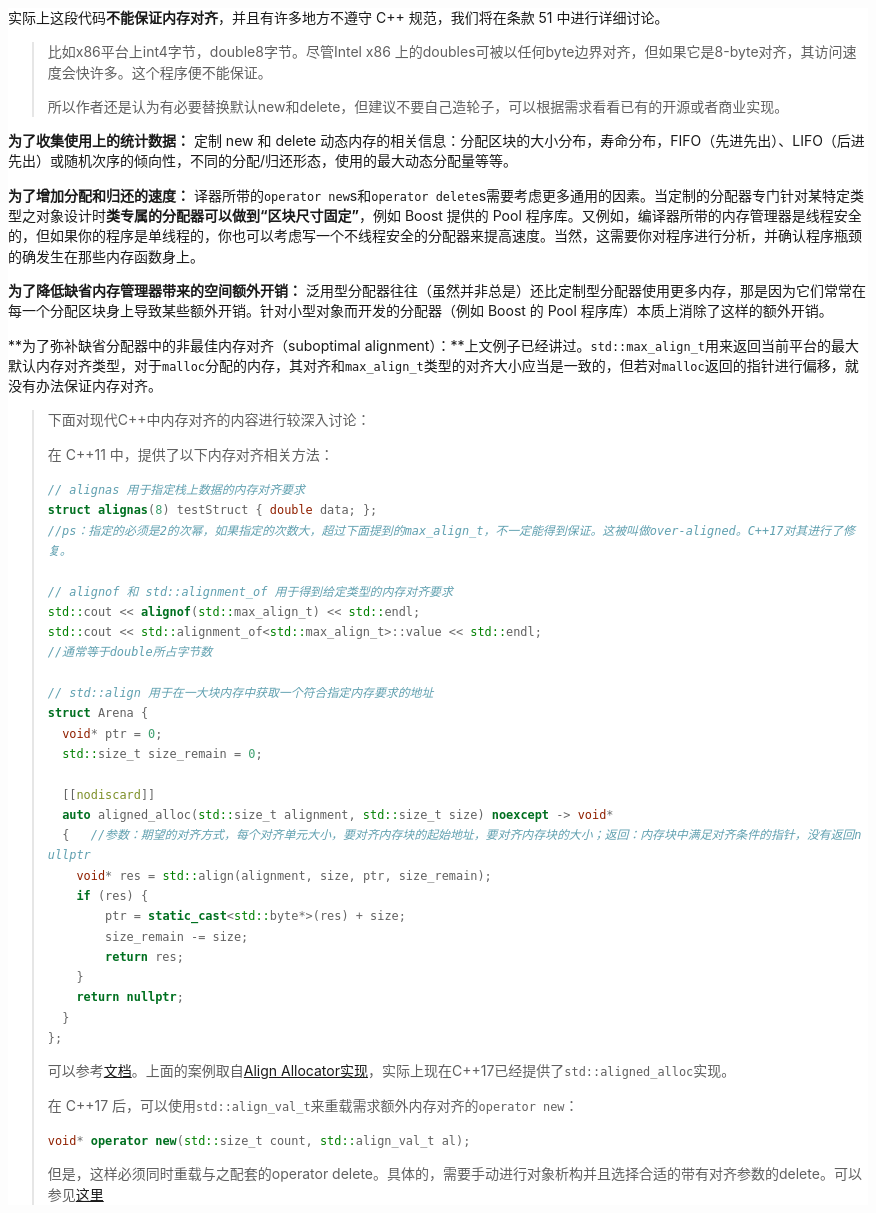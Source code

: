 实际上这段代码**不能保证内存对齐**，并且有许多地方不遵守 C++ 规范，我们将在条款 51 中进行详细讨论。

> 比如x86平台上int4字节，double8字节。尽管Intel x86 上的doubles可被以任何byte边界对齐，但如果它是8-byte对齐，其访问速度会快许多。这个程序便不能保证。
>
> 所以作者还是认为有必要替换默认new和delete，但建议不要自己造轮子，可以根据需求看看已有的开源或者商业实现。

**为了收集使用上的统计数据：** 定制 new 和 delete 动态内存的相关信息：分配区块的大小分布，寿命分布，FIFO（先进先出）、LIFO（后进先出）或随机次序的倾向性，不同的分配/归还形态，使用的最大动态分配量等等。

**为了增加分配和归还的速度：**  译器所带的`operator new`s和`operator delete`s需要考虑更多通用的因素。当定制的分配器专门针对某特定类型之对象设计时**类专属的分配器可以做到“区块尺寸固定”**，例如 Boost 提供的 Pool  程序库。又例如，编译器所带的内存管理器是线程安全的，但如果你的程序是单线程的，你也可以考虑写一个不线程安全的分配器来提高速度。当然，这需要你对程序进行分析，并确认程序瓶颈的确发生在那些内存函数身上。

**为了降低缺省内存管理器带来的空间额外开销：** 泛用型分配器往往（虽然并非总是）还比定制型分配器使用更多内存，那是因为它们常常在每一个分配区块身上导致某些额外开销。针对小型对象而开发的分配器（例如 Boost 的 Pool 程序库）本质上消除了这样的额外开销。

**为了弥补缺省分配器中的非最佳内存对齐（suboptimal alignment）：**上文例子已经讲过。`std::max_align_t`用来返回当前平台的最大默认内存对齐类型，对于`malloc`分配的内存，其对齐和`max_align_t`类型的对齐大小应当是一致的，但若对`malloc`返回的指针进行偏移，就没有办法保证内存对齐。
> 下面对现代C++中内存对齐的内容进行较深入讨论：
>
> 在 C++11 中，提供了以下内存对齐相关方法：
>
> ```cpp
> // alignas 用于指定栈上数据的内存对齐要求
> struct alignas(8) testStruct { double data; };
> //ps：指定的必须是2的次幂，如果指定的次数大，超过下面提到的max_align_t，不一定能得到保证。这被叫做over-aligned。C++17对其进行了修复。
> 
> // alignof 和 std::alignment_of 用于得到给定类型的内存对齐要求
> std::cout << alignof(std::max_align_t) << std::endl;
> std::cout << std::alignment_of<std::max_align_t>::value << std::endl;
> //通常等于double所占字节数
> 
> // std::align 用于在一大块内存中获取一个符合指定内存要求的地址
> struct Arena {
>   void* ptr = 0;
>   std::size_t size_remain = 0;
>   
>   [[nodiscard]]
>   auto aligned_alloc(std::size_t alignment, std::size_t size) noexcept -> void*
>   {	//参数：期望的对齐方式，每个对齐单元大小，要对齐内存块的起始地址，要对齐内存块的大小；返回：内存块中满足对齐条件的指针，没有返回nullptr
>     void* res = std::align(alignment, size, ptr, size_remain);
>     if (res) {
>         ptr = static_cast<std::byte*>(res) + size;
>         size_remain -= size;
>         return res;
>     }
>     return nullptr;
>   }
> };
> ```
>
> 可以参考[文档](https://en.cppreference.com/w/cpp/memory/align)。上面的案例取自[Align Allocator实现](https://lesleylai.info/zh/std-align/)，实际上现在C++17已经提供了`std::aligned_alloc`实现。
>
> 在 C++17 后，可以使用`std::align_val_t`来重载需求额外内存对齐的`operator new`：
>
> ```cpp
> void* operator new(std::size_t count, std::align_val_t al);
> ```
>
>但是，这样必须同时重载与之配套的operator delete。具体的，需要手动进行对象析构并且选择合适的带有对齐参数的delete。可以参见[这里](https://github.com/MeouSker77/Cpp17/blob/master/markdown/src/ch30.md)

